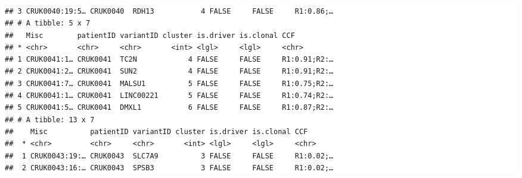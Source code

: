     ## 3 CRUK0040:19:5… CRUK0040  RDH13           4 FALSE     FALSE     R1:0.86;…
    ## # A tibble: 5 x 7
    ##   Misc        patientID variantID cluster is.driver is.clonal CCF         
    ## * <chr>       <chr>     <chr>       <int> <lgl>     <lgl>     <chr>       
    ## 1 CRUK0041:1… CRUK0041  TC2N            4 FALSE     FALSE     R1:0.91;R2:…
    ## 2 CRUK0041:2… CRUK0041  SUN2            4 FALSE     FALSE     R1:0.91;R2:…
    ## 3 CRUK0041:7… CRUK0041  MALSU1          5 FALSE     FALSE     R1:0.75;R2:…
    ## 4 CRUK0041:1… CRUK0041  LINC00221       5 FALSE     FALSE     R1:0.74;R2:…
    ## 5 CRUK0041:5… CRUK0041  DMXL1           6 FALSE     FALSE     R1:0.87;R2:…
    ## # A tibble: 13 x 7
    ##    Misc          patientID variantID cluster is.driver is.clonal CCF      
    ##  * <chr>         <chr>     <chr>       <int> <lgl>     <lgl>     <chr>    
    ##  1 CRUK0043:19:… CRUK0043  SLC7A9          3 FALSE     FALSE     R1:0.02;…
    ##  2 CRUK0043:16:… CRUK0043  SPSB3           3 FALSE     FALSE     R1:0.02;…
